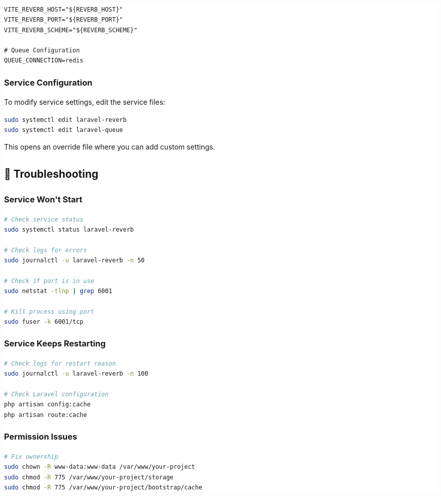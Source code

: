 ```env
VITE_REVERB_HOST="${REVERB_HOST}"
VITE_REVERB_PORT="${REVERB_PORT}"
VITE_REVERB_SCHEME="${REVERB_SCHEME}"

# Queue Configuration
QUEUE_CONNECTION=redis
```

### Service Configuration

To modify service settings, edit the service files:

```bash
sudo systemctl edit laravel-reverb
sudo systemctl edit laravel-queue
```

This opens an override file where you can add custom settings.

## 🚨 Troubleshooting

### Service Won't Start
```bash
# Check service status
sudo systemctl status laravel-reverb

# Check logs for errors
sudo journalctl -u laravel-reverb -n 50

# Check if port is in use
sudo netstat -tlnp | grep 6001

# Kill process using port
sudo fuser -k 6001/tcp
```

### Service Keeps Restarting
```bash
# Check logs for restart reason
sudo journalctl -u laravel-reverb -n 100

# Check Laravel configuration
php artisan config:cache
php artisan route:cache
```

### Permission Issues
```bash
# Fix ownership
sudo chown -R www-data:www-data /var/www/your-project
sudo chmod -R 775 /var/www/your-project/storage
sudo chmod -R 775 /var/www/your-project/bootstrap/cache
```
